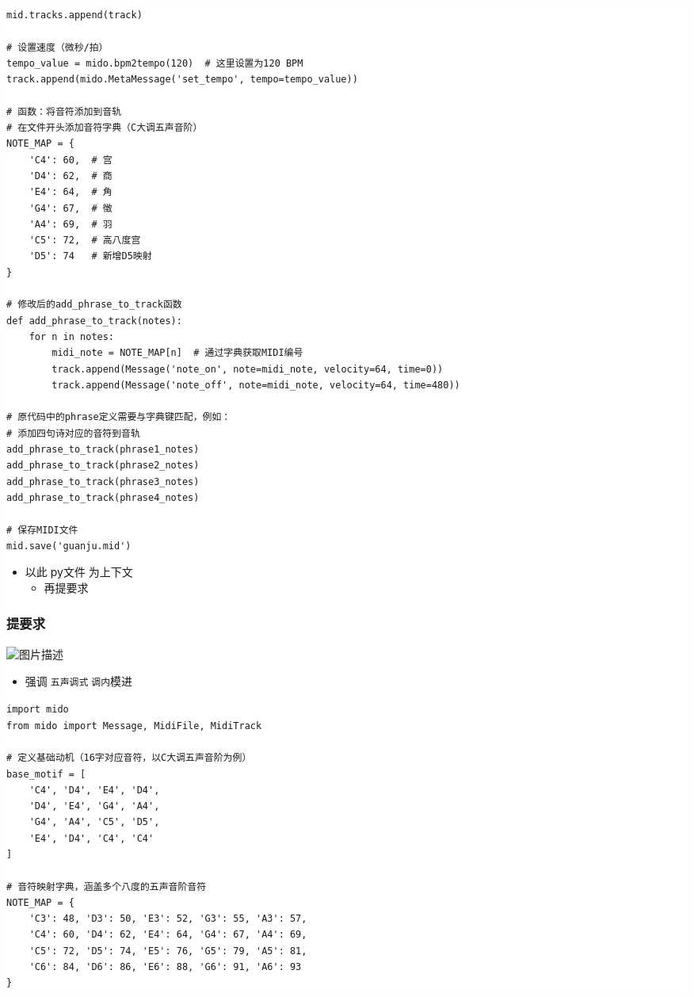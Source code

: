 ```
mid.tracks.append(track)

# 设置速度（微秒/拍）
tempo_value = mido.bpm2tempo(120)  # 这里设置为120 BPM
track.append(mido.MetaMessage('set_tempo', tempo=tempo_value))

# 函数：将音符添加到音轨
# 在文件开头添加音符字典（C大调五声音阶）
NOTE_MAP = {
    'C4': 60,  # 宫
    'D4': 62,  # 商
    'E4': 64,  # 角
    'G4': 67,  # 徵
    'A4': 69,  # 羽
    'C5': 72,  # 高八度宫
    'D5': 74   # 新增D5映射
}

# 修改后的add_phrase_to_track函数
def add_phrase_to_track(notes):
    for n in notes:
        midi_note = NOTE_MAP[n]  # 通过字典获取MIDI编号
        track.append(Message('note_on', note=midi_note, velocity=64, time=0))
        track.append(Message('note_off', note=midi_note, velocity=64, time=480))

# 原代码中的phrase定义需要与字典键匹配，例如：
# 添加四句诗对应的音符到音轨
add_phrase_to_track(phrase1_notes)
add_phrase_to_track(phrase2_notes)
add_phrase_to_track(phrase3_notes)
add_phrase_to_track(phrase4_notes)

# 保存MIDI文件
mid.save('guanju.mid')
```

- 以此 py文件 为上下文
	- 再提要求

### 提要求

![图片描述](https://doc.shiyanlou.com/courses/3584/labs/4078549/uid1190679-20250517-1747489731937) 

- 强调 `五声调式` `调内`模进 

```
import mido
from mido import Message, MidiFile, MidiTrack

# 定义基础动机（16字对应音符，以C大调五声音阶为例）
base_motif = [
    'C4', 'D4', 'E4', 'D4',
    'D4', 'E4', 'G4', 'A4',
    'G4', 'A4', 'C5', 'D5',
    'E4', 'D4', 'C4', 'C4'
]

# 音符映射字典，涵盖多个八度的五声音阶音符
NOTE_MAP = {
    'C3': 48, 'D3': 50, 'E3': 52, 'G3': 55, 'A3': 57,
    'C4': 60, 'D4': 62, 'E4': 64, 'G4': 67, 'A4': 69,
    'C5': 72, 'D5': 74, 'E5': 76, 'G5': 79, 'A5': 81,
    'C6': 84, 'D6': 86, 'E6': 88, 'G6': 91, 'A6': 93
}
```
